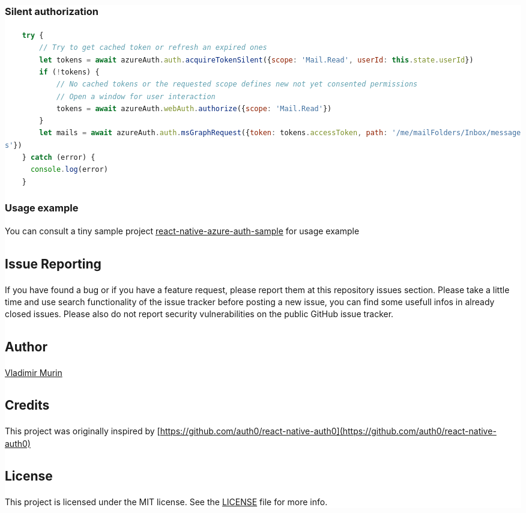### Silent authorization

```js
    try {
        // Try to get cached token or refresh an expired ones
        let tokens = await azureAuth.auth.acquireTokenSilent({scope: 'Mail.Read', userId: this.state.userId})
        if (!tokens) {
            // No cached tokens or the requested scope defines new not yet consented permissions
            // Open a window for user interaction
            tokens = await azureAuth.webAuth.authorize({scope: 'Mail.Read'})
        }
        let mails = await azureAuth.auth.msGraphRequest({token: tokens.accessToken, path: '/me/mailFolders/Inbox/messages'})
    } catch (error) {
      console.log(error)
    }
```

### Usage example

You can consult a tiny sample project [react-native-azure-auth-sample](https://github.com/vmurin/react-native-azure-auth-sample) for usage example

## Issue Reporting

If you have found a bug or if you have a feature request, please report them at this repository issues section. Please take a little time and use search functionality of the issue tracker before posting a new issue, you can find some usefull infos in already closed issues. Please also do not report security vulnerabilities on the public GitHub issue tracker.

## Author

[Vladimir Murin](https://github.com/vmurin)

## Credits

This project was originally inspired by [https://github.com/auth0/react-native-auth0](https://github.com/auth0/react-native-auth0)

## License

This project is licensed under the MIT license. See the [LICENSE](LICENSE) file for more info.
